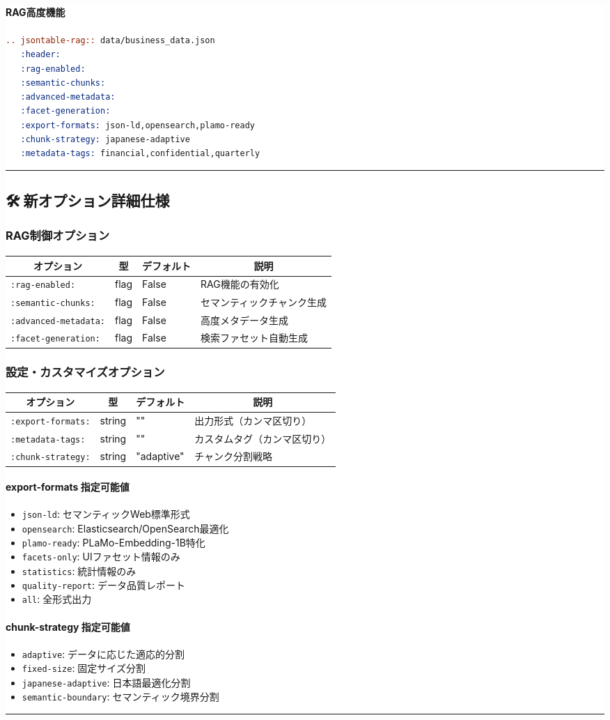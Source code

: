 #### **RAG高度機能**
```rst
.. jsontable-rag:: data/business_data.json
   :header:
   :rag-enabled:
   :semantic-chunks:
   :advanced-metadata:
   :facet-generation:
   :export-formats: json-ld,opensearch,plamo-ready
   :chunk-strategy: japanese-adaptive
   :metadata-tags: financial,confidential,quarterly
```

---

## 🛠️ **新オプション詳細仕様**

### **RAG制御オプション**

| オプション | 型 | デフォルト | 説明 |
|------------|----|-----------|----|
| `:rag-enabled:` | flag | False | RAG機能の有効化 |
| `:semantic-chunks:` | flag | False | セマンティックチャンク生成 |
| `:advanced-metadata:` | flag | False | 高度メタデータ生成 |
| `:facet-generation:` | flag | False | 検索ファセット自動生成 |

### **設定・カスタマイズオプション**

| オプション | 型 | デフォルト | 説明 |
|------------|----|-----------|----|
| `:export-formats:` | string | "" | 出力形式（カンマ区切り） |
| `:metadata-tags:` | string | "" | カスタムタグ（カンマ区切り） |
| `:chunk-strategy:` | string | "adaptive" | チャンク分割戦略 |

#### **export-formats 指定可能値**
- `json-ld`: セマンティックWeb標準形式
- `opensearch`: Elasticsearch/OpenSearch最適化
- `plamo-ready`: PLaMo-Embedding-1B特化
- `facets-only`: UIファセット情報のみ
- `statistics`: 統計情報のみ
- `quality-report`: データ品質レポート
- `all`: 全形式出力

#### **chunk-strategy 指定可能値**
- `adaptive`: データに応じた適応的分割
- `fixed-size`: 固定サイズ分割
- `japanese-adaptive`: 日本語最適化分割
- `semantic-boundary`: セマンティック境界分割

---